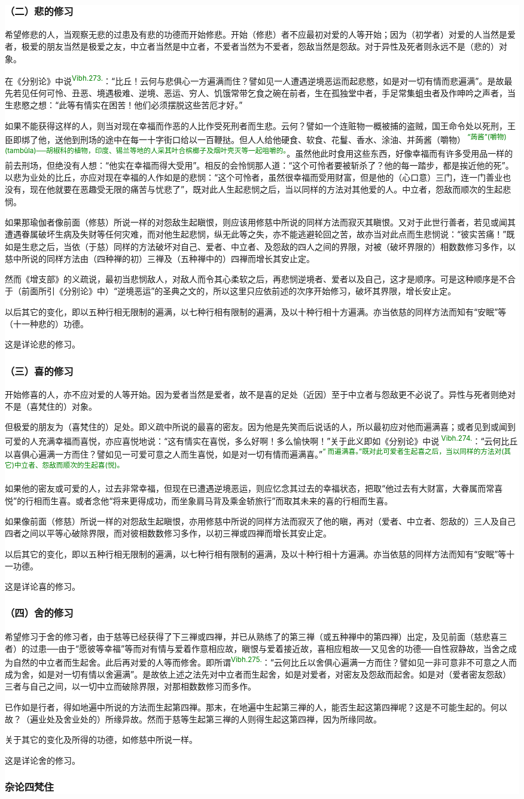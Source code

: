 ### （二）悲的修习

希望修悲的人，当观察无悲的过患及有悲的功德而开始修悲。开始（修悲）者不应最初对爱的人等开始；因为（初学者）对爱的人当然是爱者，极爱的朋友当然是极爱之友，中立者当然是中立者，不爱者当然为不爱者，怨敌当然是怨敌。对于异性及死者则永远不是（悲的）对象。

在《分别论》中说<sup><font color="green">Vibh.273.</font></sup>：“比丘！云何与悲俱心一方遍满而住？譬如见一人遭遇逆境恶运而起悲愍，如是对一切有情而悲遍满”。是故最先若见任何可怜、丑恶、境遇极难、逆境、恶运、穷人、饥饿常带乞食之碗在前者，生在孤独堂中者，手足常集蛆虫者及作呻吟之声者，当生悲愍之想：“此等有情实在困苦！他们必须摆脱这些苦厄才好。”

如果不能获得这样的人，则当对现在幸福而作恶的人比作受死刑者而生悲。云何？譬如一个连赃物一概被捕的盗贼，国王命令处以死刑，王臣即绑了他，送他到刑场的途中在每一十字街口给以一百鞭挞。但人人给他硬食、软食、花鬘、香水、涂油、并蒟酱（嚼物）<sup><font color="green"> “蒟酱”(嚼物)(tambūla)──胡椒科的植物，印度、锡兰等地的人采其叶合槟榔子及烟叶壳灭等一起咀嚼的。</font></sup>。虽然他此时食用这些东西，好像幸福而有许多受用品一样的前去刑场，但绝没有人想：“他实在幸福而得大受用”。相反的会怜悯那人道：“这个可怜者要被斩杀了？他的每一踏步，都是挨近他的死”。以悲为业处的比丘，亦应对现在幸福的人作如是的悲悯：“这个可怜者，虽然很幸福而受用财富，但是他的（心口意）三门，连一门善业也没有，现在他就要在恶趣受无限的痛苦与忧悲了”，既对此人生起悲悯之后，当以同样的方法对其他爱的人。中立者，怨敌而顺次的生起悲悯。

如果那瑜伽者像前面（修慈）所说一样的对怨敌生起瞋恨，则应该用修慈中所说的同样方法而寂灭其瞋恨。又对于此世行善者，若见或闻其遭遇眷属破坏生病及失财等任何灾难，而对他生起悲悯，纵无此等之失，亦不能逃避轮回之苦，故亦当对此点而生悲悯说：“彼实苦痛！”既如是生悲之后，当依（于慈）同样的方法破坏对自己、爱者、中立者、及怨敌的四人之间的界限，对被（破坏界限的）相数数修习多作，以慈中所说的同样方法由（四种禅的初）三禅及（五种禅中的）四禅而增长其安止定。

然而《增支部》的义疏说，最初当悲悯敌人，对敌人而令其心柔软之后，再悲悯逆境者、爱者以及自己，这才是顺序。可是这种顺序是不合于（前面所引《分别论》中）“逆境恶运”的圣典之文的，所以这里只应依前述的次序开始修习，破坏其界限，增长安止定。

以后其它的变化，即以五种行相无限制的遍满，以七种行相有限制的遍满，及以十种行相十方遍满。亦当依慈的同样方法而知有“安眠”等（十一种悲的）功德。

这是详论悲的修习。

### （三）喜的修习

开始修喜的人，亦不应对爱的人等开始。因为爱者当然是爱者，故不是喜的足处（近因）至于中立者与怨敌更不必说了。异性与死者则绝对不是（喜梵住的）对象。

但极爱的朋友为（喜梵住的）足处。即义疏中所说的最喜的密友。因为他是先笑而后说话的人，所以最初应对他而遍满喜；或者见到或闻到可爱的人充满幸福而喜悦，亦应喜悦地说：“这有情实在喜悦，多么好啊！多么愉快啊！”关于此义即如《分别论》中说<sup><font color="green"> Vibh.274.</font></sup>：“云何比丘以喜俱心遍满一方而住？譬如见一可爱可意之人而生喜悦，如是对一切有情而遍满喜。”<sup><font color="green">“ 而遍满喜。”既对此可爱者生起喜之后，当以同样的方法对(其它)中立者、怨敌而顺次的生起喜(悦)。</font></sup>

如果他的密友或可爱的人，过去非常幸福，但现在已遭遇逆境恶运，则应忆念其过去的幸福状态，把取“他过去有大财富，大眷属而常喜悦”的行相而生喜。或者念他“将来更得成功，而坐象肩马背及乘金轿旅行”而取其未来的喜的行相而生喜。

如果像前面（修慈）所说一样的对怨敌生起瞋恨，亦用修慈中所说的同样方法而寂灭了他的瞋，再对（爱者、中立者、怨敌的）三人及自己四者之间以平等心破除界限，而对彼相数数修习多作，以初三禅或四禅而增长其安止定。

以后其它的变化，即以五种行相无限制的遍满，以七种行相有限制的遍满，及以十种行相十方遍满。亦当依慈的同样方法而知有“安眠”等十一功德。

这是详论喜的修习。

### （四）舍的修习

希望修习于舍的修习者，由于慈等已经获得了下三禅或四禅，并已从熟练了的第三禅（或五种禅中的第四禅）出定，及见前面（慈悲喜三者）的过患──由于“愿彼等幸福”等而对有情与爱着作意相应故，瞋恨与爱着接近故，喜相应粗故──又见舍的功德──自性寂静故，当舍之成为自然的中立者而生起舍。此后再对爱的人等而修舍。即所谓<sup><font color="green">Vibh.275.</font></sup>：“云何比丘以舍俱心遍满一方而住？譬如见一非可意非不可意之人而成为舍，如是对一切有情以舍遍满”。是故依上述之法先对中立者而生起舍，如是对爱者，对密友及怨敌而起舍。如是对（爱者密友怨敌）三者与自己之间，以一切中立而破除界限，对那相数数修习而多作。

已作如是行者，得如地遍中所说的方法而生起第四禅。那末，在地遍中生起第三禅的人，能否生起这第四禅呢？这是不可能生起的。何以故？（遍业处及舍业处的）所缘异故。然而于慈等生起第三禅的人则得生起这第四禅，因为所缘同故。

关于其它的变化及所得的功德，如修慈中所说一样。

这是详论舍的修习。

### 杂论四梵住
